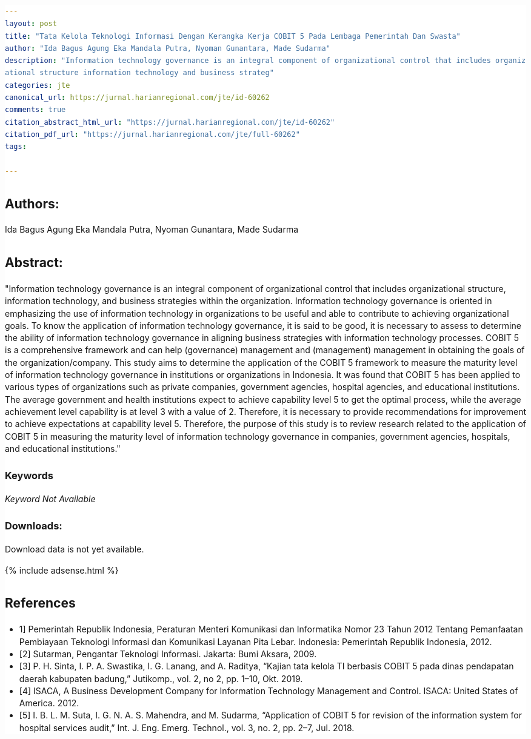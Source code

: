 ```yaml
---
layout: post
title: "Tata Kelola Teknologi Informasi Dengan Kerangka Kerja COBIT 5 Pada Lembaga Pemerintah Dan Swasta"
author: "Ida Bagus Agung Eka Mandala Putra, Nyoman Gunantara, Made Sudarma"
description: "Information technology governance is an integral component of organizational control that includes organizational structure information technology and business strateg"
categories: jte
canonical_url: https://jurnal.harianregional.com/jte/id-60262
comments: true
citation_abstract_html_url: "https://jurnal.harianregional.com/jte/id-60262"
citation_pdf_url: "https://jurnal.harianregional.com/jte/full-60262"
tags:

---
```


## Authors:
Ida Bagus Agung Eka Mandala Putra, Nyoman Gunantara, Made Sudarma

## Abstract:
"Information technology governance is an integral component of organizational control that includes organizational structure, information technology, and business strategies within the organization. Information technology governance is oriented in emphasizing the use of information technology in organizations to be useful and able to contribute to achieving organizational goals. To know the application of information technology governance, it is said to be good, it is necessary to assess to determine the ability of information technology governance in aligning business strategies with information technology processes. COBIT 5 is a comprehensive framework and can help (governance) management and (management) management in obtaining the goals of the organization/company. This study aims to determine the application of the COBIT 5 framework to measure the maturity level of information technology governance in institutions or organizations in Indonesia. It was found that COBIT 5 has been applied to various types of organizations such as private companies, government agencies, hospital agencies, and educational institutions. The average government and health institutions expect to achieve capability level 5 to get the optimal process, while the average achievement level capability is at level 3 with a value of 2. Therefore, it is necessary to provide recommendations for improvement to achieve expectations at capability level 5. Therefore, the purpose of this study is to review research related to the application of COBIT 5 in measuring the maturity level of information technology governance in companies, government agencies, hospitals, and educational institutions."

### Keywords
*Keyword Not Available*

### Downloads:
Download data is not yet available.

{% include adsense.html %}
## References
- 1]	Pemerintah Republik Indonesia, Peraturan Menteri Komunikasi dan Informatika Nomor 23 Tahun 2012 Tentang Pemanfaatan Pembiayaan Teknologi Informasi dan Komunikasi Layanan Pita Lebar. Indonesia: Pemerintah Republik Indonesia, 2012.
- [2]	Sutarman, Pengantar Teknologi Informasi. Jakarta: Bumi Aksara, 2009.
- [3]	P. H. Sinta, I. P. A. Swastika, I. G. Lanang, and A. Raditya, “Kajian tata kelola TI berbasis COBIT 5 pada dinas pendapatan daerah kabupaten badung,” Jutikomp., vol. 2, no 2, pp. 1–10, Okt. 2019.
- [4]	ISACA, A Business Development Company for Information Technology Management and Control. ISACA: United States of America. 2012.
- [5]	I. B. L. M. Suta, I. G. N. A. S. Mahendra, and M. Sudarma, “Application of COBIT 5 for revision of the information system for hospital services audit,” Int. J. Eng. Emerg. Technol., vol. 3, no. 2, pp. 2–7, Jul. 2018.